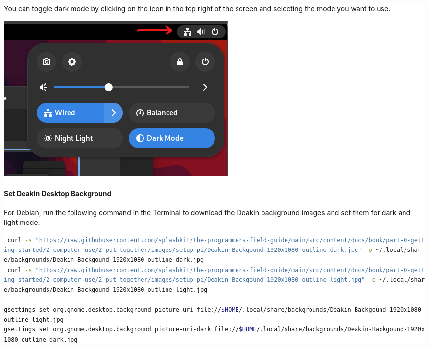 You can toggle dark mode by clicking on the icon in the top right of the screen and selecting the mode you want to use.

![image showing quick setting with dark mode selected](./images/setup-linux/QuickSettingMenu.png)

#### Set Deakin Desktop Background

For Debian, run the following command in the Terminal to download the Deakin background images and set them for dark and light mode:

```bash
 curl -s "https://raw.githubusercontent.com/splashkit/the-programmers-field-guide/main/src/content/docs/book/part-0-getting-started/2-computer-use/2-put-together/images/setup-pi/Deakin-Backgound-1920x1080-outline-dark.jpg" -o ~/.local/share/backgrounds/Deakin-Backgound-1920x1080-outline-dark.jpg
 curl -s "https://raw.githubusercontent.com/splashkit/the-programmers-field-guide/main/src/content/docs/book/part-0-getting-started/2-computer-use/2-put-together/images/setup-pi/Deakin-Backgound-1920x1080-outline-light.jpg" -o ~/.local/share/backgrounds/Deakin-Backgound-1920x1080-outline-light.jpg

gsettings set org.gnome.desktop.background picture-uri file://$HOME/.local/share/backgrounds/Deakin-Backgound-1920x1080-outline-light.jpg
gsettings set org.gnome.desktop.background picture-uri-dark file://$HOME/.local/share/backgrounds/Deakin-Backgound-1920x1080-outline-dark.jpg

```
